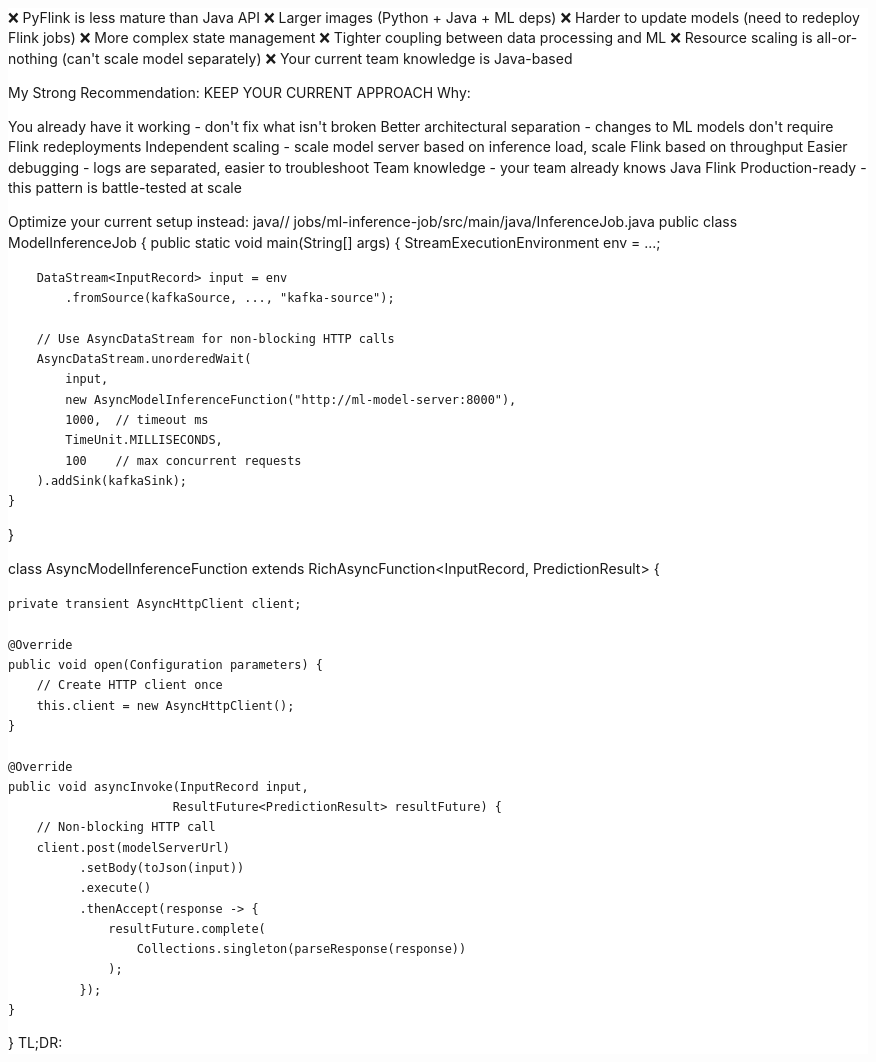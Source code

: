 ❌ PyFlink is less mature than Java API
❌ Larger images (Python + Java + ML deps)
❌ Harder to update models (need to redeploy Flink jobs)
❌ More complex state management
❌ Tighter coupling between data processing and ML
❌ Resource scaling is all-or-nothing (can't scale model separately)
❌ Your current team knowledge is Java-based


My Strong Recommendation: KEEP YOUR CURRENT APPROACH
Why:

You already have it working - don't fix what isn't broken
Better architectural separation - changes to ML models don't require Flink redeployments
Independent scaling - scale model server based on inference load, scale Flink based on throughput
Easier debugging - logs are separated, easier to troubleshoot
Team knowledge - your team already knows Java Flink
Production-ready - this pattern is battle-tested at scale

Optimize your current setup instead:
java// jobs/ml-inference-job/src/main/java/InferenceJob.java
public class ModelInferenceJob {
    public static void main(String[] args) {
        StreamExecutionEnvironment env = ...;
        
        DataStream<InputRecord> input = env
            .fromSource(kafkaSource, ..., "kafka-source");
        
        // Use AsyncDataStream for non-blocking HTTP calls
        AsyncDataStream.unorderedWait(
            input,
            new AsyncModelInferenceFunction("http://ml-model-server:8000"),
            1000,  // timeout ms
            TimeUnit.MILLISECONDS,
            100    // max concurrent requests
        ).addSink(kafkaSink);
    }
}

class AsyncModelInferenceFunction 
    extends RichAsyncFunction<InputRecord, PredictionResult> {
    
    private transient AsyncHttpClient client;
    
    @Override
    public void open(Configuration parameters) {
        // Create HTTP client once
        this.client = new AsyncHttpClient();
    }
    
    @Override
    public void asyncInvoke(InputRecord input, 
                           ResultFuture<PredictionResult> resultFuture) {
        // Non-blocking HTTP call
        client.post(modelServerUrl)
              .setBody(toJson(input))
              .execute()
              .thenAccept(response -> {
                  resultFuture.complete(
                      Collections.singleton(parseResponse(response))
                  );
              });
    }
}
TL;DR:
